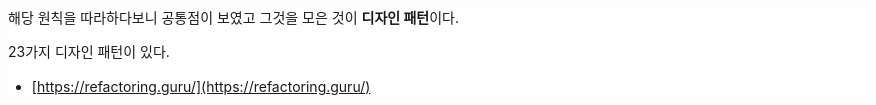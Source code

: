 해당 원칙을 따라하다보니 공통점이 보였고 그것을 모은 것이 **디자인 패턴**이다.

23가지 디자인 패턴이 있다.

- [https://refactoring.guru/](https://refactoring.guru/)